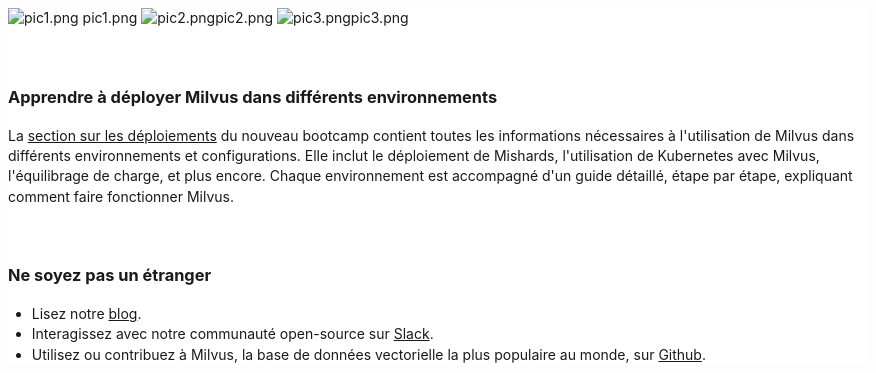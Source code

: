    <span class="img-wrapper"> <img translate="no" src="https://assets.zilliz.com/pic1_c8652c7fae.png" alt="pic1.png" class="doc-image" id="pic1.png" />
   </span> <span class="img-wrapper"> <span>pic1.png</span> </span> <span class="img-wrapper"> <img translate="no" src="https://assets.zilliz.com/pic2_355b054161.png" alt="pic2.png" class="doc-image" id="pic2.png" /><span>pic2.png</span> </span> <span class="img-wrapper"> <img translate="no" src="https://assets.zilliz.com/pic3_01780c6aac.png" alt="pic3.png" class="doc-image" id="pic3.png" /><span>pic3.png</span> </span></p>
<p><br/></p>
<h3 id="Learn-how-to-deploy-Milvus-in-different-enviroments" class="common-anchor-header">Apprendre à déployer Milvus dans différents environnements</h3><p>La <a href="https://github.com/milvus-io/bootcamp/tree/master/deployments">section sur les déploiements</a> du nouveau bootcamp contient toutes les informations nécessaires à l'utilisation de Milvus dans différents environnements et configurations. Elle inclut le déploiement de Mishards, l'utilisation de Kubernetes avec Milvus, l'équilibrage de charge, et plus encore. Chaque environnement est accompagné d'un guide détaillé, étape par étape, expliquant comment faire fonctionner Milvus.</p>
<p><br/></p>
<h3 id="Dont-be-a-stranger" class="common-anchor-header">Ne soyez pas un étranger</h3><ul>
<li>Lisez notre <a href="https://zilliz.com/blog">blog</a>.</li>
<li>Interagissez avec notre communauté open-source sur <a href="https://join.slack.com/t/milvusio/shared_invite/zt-e0u4qu3k-bI2GDNys3ZqX1YCJ9OM~GQ">Slack</a>.</li>
<li>Utilisez ou contribuez à Milvus, la base de données vectorielle la plus populaire au monde, sur <a href="https://github.com/milvus-io/milvus">Github</a>.</li>
</ul>
